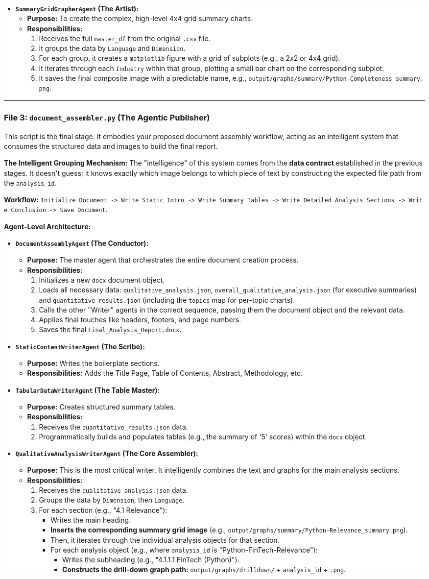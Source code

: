 *   **`SummaryGridGrapherAgent` (The Artist):**
    *   **Purpose:** To create the complex, high-level 4x4 grid summary charts.
    *   **Responsibilities:**
        1.  Receives the full `master_df` from the original `.csv` file.
        2.  It groups the data by `Language` and `Dimension`.
        3.  For each group, it creates a `matplotlib` figure with a grid of subplots (e.g., a 2x2 or 4x4 grid).
        4.  It iterates through each `Industry` within that group, plotting a small bar chart on the corresponding subplot.
        5.  It saves the final composite image with a predictable name, e.g., `output/graphs/summary/Python-Completeness_summary.png`.

---

### **File 3: `document_assembler.py` (The Agentic Publisher)**

This script is the final stage. It embodies your proposed document assembly workflow, acting as an intelligent system that consumes the structured data and images to build the final report.

**The Intelligent Grouping Mechanism:** The "intelligence" of this system comes from the **data contract** established in the previous stages. It doesn't guess; it knows exactly which image belongs to which piece of text by constructing the expected file path from the `analysis_id`.

**Workflow:**
`Initialize Document -> Write Static Intro -> Write Summary Tables -> Write Detailed Analysis Sections -> Write Conclusion -> Save Document`.

**Agent-Level Architecture:**

*   **`DocumentAssemblyAgent` (The Conductor):**
    *   **Purpose:** The master agent that orchestrates the entire document creation process.
    *   **Responsibilities:**
        1.  Initializes a new `docx` document object.
        2.  Loads all necessary data: `qualitative_analysis.json`, `overall_qualitative_analysis.json` (for executive summaries) and `quantitative_results.json` (including the `topics` map for per-topic charts).
        3.  Calls the other "Writer" agents in the correct sequence, passing them the document object and the relevant data.
        4.  Applies final touches like headers, footers, and page numbers.
        5.  Saves the final `Final_Analysis_Report.docx`.

*   **`StaticContentWriterAgent` (The Scribe):**
    *   **Purpose:** Writes the boilerplate sections.
    *   **Responsibilities:** Adds the Title Page, Table of Contents, Abstract, Methodology, etc.

*   **`TabularDataWriterAgent` (The Table Master):**
    *   **Purpose:** Creates structured summary tables.
    *   **Responsibilities:**
        1.  Receives the `quantitative_results.json` data.
        2.  Programmatically builds and populates tables (e.g., the summary of '5' scores) within the `docx` object.

*   **`QualitativeAnalysisWriterAgent` (The Core Assembler):**
    *   **Purpose:** This is the most critical writer. It intelligently combines the text and graphs for the main analysis sections.
    *   **Responsibilities:**
        1.  Receives the `qualitative_analysis.json` data.
        2.  Groups the data by `Dimension`, then `Language`.
        3.  For each section (e.g., "4.1 Relevance"):
            *   Writes the main heading.
            *   **Inserts the corresponding summary grid image** (e.g., `output/graphs/summary/Python-Relevance_summary.png`).
            *   Then, it iterates through the individual analysis objects for that section.
            *   For each analysis object (e.g., where `analysis_id` is "Python-FinTech-Relevance"):
                *   Writes the subheading (e.g., "4.1.1.1 FinTech (Python)").
                *   **Constructs the drill-down graph path:** `output/graphs/drilldown/` + `analysis_id` + `.png`.